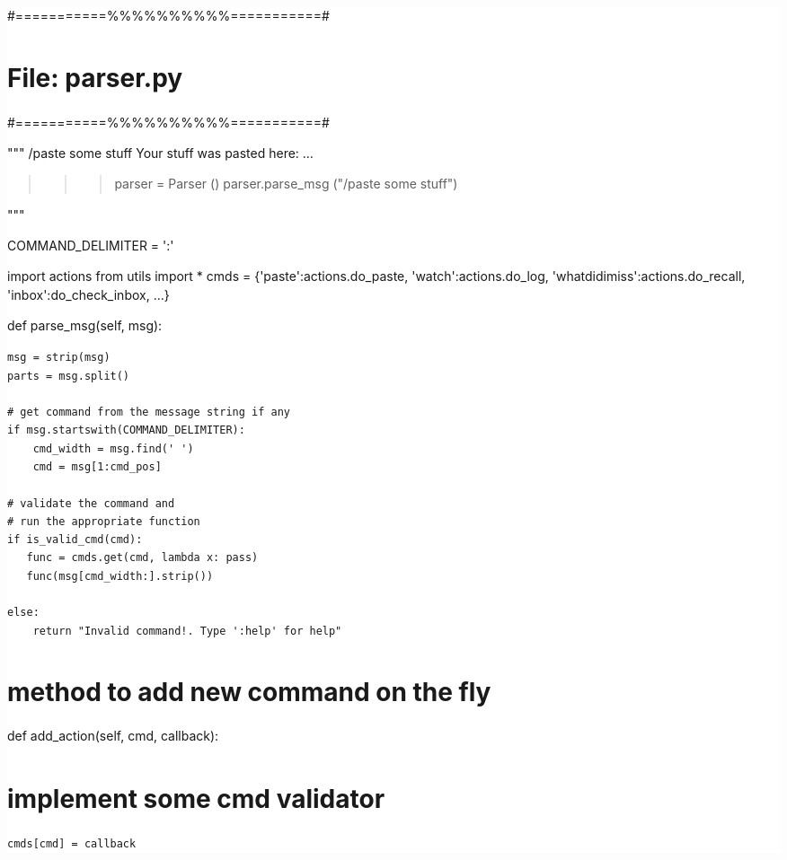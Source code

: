 #===========%%%%%%%%%%===========#
# File: parser.py                                                   #
#===========%%%%%%%%%%===========#

"""
/paste some stuff
Your stuff was pasted here: …

>>> parser = Parser ()
>>> parser.parse_msg ("/paste some stuff")

"""

COMMAND_DELIMITER = ':'



import actions
from utils import *
cmds = {'paste':actions.do_paste,
'watch':actions.do_log,
'whatdidimiss':actions.do_recall,
'inbox':do_check_inbox,
…}

def parse_msg(self, msg):

    msg = strip(msg)
    parts = msg.split()
   
    # get command from the message string if any
    if msg.startswith(COMMAND_DELIMITER):
        cmd_width = msg.find(' ')
        cmd = msg[1:cmd_pos]

    # validate the command and
    # run the appropriate function
    if is_valid_cmd(cmd):
       func = cmds.get(cmd, lambda x: pass)
       func(msg[cmd_width:].strip())
   
    else:
        return "Invalid command!. Type ':help' for help"
         

# method to add new command on the fly
def add_action(self, cmd, callback):
   # implement some cmd validator
    cmds[cmd] = callback

